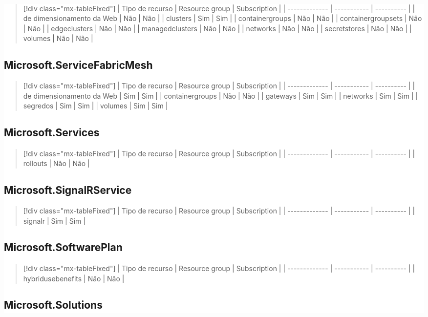 > [!div class="mx-tableFixed"]
> | Tipo de recurso | Resource group | Subscription |
> | ------------- | ----------- | ---------- |
> | de dimensionamento da Web | Não | Não |
> | clusters | Sim | Sim |
> | containergroups | Não | Não |
> | containergroupsets | Não | Não |
> | edgeclusters | Não | Não |
> | managedclusters | Não | Não |
> | networks | Não | Não |
> | secretstores | Não | Não |
> | volumes | Não | Não |

## <a name="microsoftservicefabricmesh"></a>Microsoft.ServiceFabricMesh

> [!div class="mx-tableFixed"]
> | Tipo de recurso | Resource group | Subscription |
> | ------------- | ----------- | ---------- |
> | de dimensionamento da Web | Sim | Sim |
> | containergroups | Não | Não |
> | gateways | Sim | Sim |
> | networks | Sim | Sim |
> | segredos | Sim | Sim |
> | volumes | Sim | Sim |

## <a name="microsoftservices"></a>Microsoft.Services

> [!div class="mx-tableFixed"]
> | Tipo de recurso | Resource group | Subscription |
> | ------------- | ----------- | ---------- |
> | rollouts | Não | Não |

## <a name="microsoftsignalrservice"></a>Microsoft.SignalRService

> [!div class="mx-tableFixed"]
> | Tipo de recurso | Resource group | Subscription |
> | ------------- | ----------- | ---------- |
> | signalr | Sim | Sim |

## <a name="microsoftsoftwareplan"></a>Microsoft.SoftwarePlan

> [!div class="mx-tableFixed"]
> | Tipo de recurso | Resource group | Subscription |
> | ------------- | ----------- | ---------- |
> | hybridusebenefits | Não | Não |

## <a name="microsoftsolutions"></a>Microsoft.Solutions
